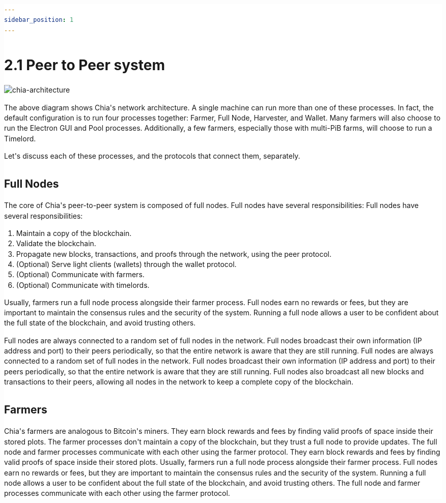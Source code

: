 ```yaml
---
sidebar_position: 1
---
```


# 2.1 Peer to Peer system


![chia-architecture](/img/chia-network-architecture.png)

The above diagram shows Chia's network architecture. A single machine can run more than one of these processes. In fact, the default configuration is to run four processes together: Farmer, Full Node, Harvester, and Wallet. Many farmers will also choose to run the Electron GUI and Pool processes. Additionally, a few farmers, especially those with multi-PiB farms, will choose to run a Timelord.

Let's discuss each of these processes, and the protocols that connect them, separately.

## Full Nodes
The core of Chia's peer-to-peer system is composed of full nodes. Full nodes have several responsibilities: Full nodes have several responsibilities:
1. Maintain a copy of the blockchain.
2. Validate the blockchain.
3. Propagate new blocks, transactions, and proofs through the network, using the peer protocol.
4. (Optional) Serve light clients (wallets) through the wallet protocol.
5. (Optional) Communicate with farmers.
6. (Optional) Communicate with timelords.

Usually, farmers run a full node process alongside their farmer process. Full nodes earn no rewards or fees, but they are important to maintain the consensus rules and the security of the system. Running a full node allows a user to be confident about the full state of the blockchain, and avoid trusting others.

Full nodes are always connected to a random set of full nodes in the network. Full nodes broadcast their own information (IP address and port) to their peers periodically, so that the entire network is aware that they are still running. Full nodes are always connected to a random set of full nodes in the network. Full nodes broadcast their own information (IP address and port) to their peers periodically, so that the entire network is aware that they are still running. Full nodes also broadcast all new blocks and transactions to their peers, allowing all nodes in the network to keep a complete copy of the blockchain.


## Farmers
Chia's farmers are analogous to Bitcoin's miners. They earn block rewards and fees by finding valid proofs of space inside their stored plots. The farmer processes don't maintain a copy of the blockchain, but they trust a full node to provide updates. The full node and farmer processes communicate with each other using the farmer protocol. They earn block rewards and fees by finding valid proofs of space inside their stored plots. Usually, farmers run a full node process alongside their farmer process. Full nodes earn no rewards or fees, but they are important to maintain the consensus rules and the security of the system. Running a full node allows a user to be confident about the full state of the blockchain, and avoid trusting others. The full node and farmer processes communicate with each other using the farmer protocol.
